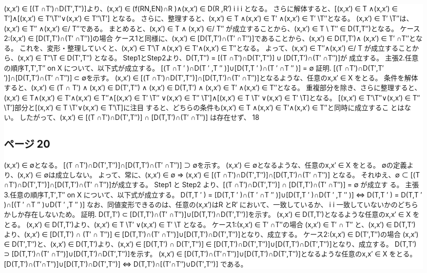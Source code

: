 (x,x′) ∈ [(T ∩T′)∩D(T′,T′′)]より、(x,x′) ∈ (f(RN,EN)∩R )∧(x,x′) ∈ D(R ,R′)
i i i
となる。
さらに解体すると、[(x,x′) ∈ T ∧(x,x′) ∈ T′]∧[(x,x′) ∈ T′\T′′∨(x,x′) ∈ T′′\T′]
となる。
さらに、整理すると、(x,x′) ∈ T ∧(x,x′) ∈ T′ ∧(x,x′) ∈ T′ \T′′となる。
(x,x′) ∈ T′ \T′′は、(x,x′) ∈ T′′ ∧(x,x′) ∈/ T′′である。
まとめると、(x,x′) ∈ T ∧ (x,x′) ∈/ T′′ が成立することから、(x,x′) ∈ T \ T′′ ∈
D(T,T′′)となる。
ケース2:(x,x′) ∈ [D(T,T′)∩(T′ ∩T′′)]の場合
ケース1と同様に、(x,x′) ∈ [D(T,T′)∩(T′ ∩T′′)]であることから、(x,x′) ∈ D(T,T′)∧
(x,x′) ∈ T′ ∩T′′となる。
これを、変形・整理していくと、(x,x′) ∈ T′\T ∧(x,x′) ∈ T′∧(x,x′) ∈ T′′となる。
よって、(x,x′) ∈ T′′∧(x,x′) ∈/ T が成立することから、(x,x′) ∈ T′′\T ∈ D(T′,T′′)
となる。
Step1とStep2より、D(T,T′′) = [(T ∩T′)∩D(T′,T′′)] ∪ [D(T,T′)∩(T′ ∩T′′)]が
成立する。
主張2.任意の順序T,T′,T′′ on X について、以下式が成立する。
[(T ∩T ′ )∩D(T ′ ,T ′′ )]∪[D(T,T ′ )∩(T ′ ∩T ′′ )] = ∅
証明. [(T ∩T′)∩D(T′,T′′)]∩[D(T,T′)∩(T′ ∩T′′)] ⊂ ∅を示す。
(x,x′) ∈ [(T ∩T′)∩D(T′,T′′)]∩[D(T,T′)∩(T′ ∩T′′)]となるような、任意のx,x′ ∈
X をとる。
条件を解体すると、(x,x′) ∈ (T ∩ T′) ∧ (x,x′) ∈ D(T′,T′′) ∧ (x,x′) ∈ D(T,T′) ∧
(x,x′) ∈ T′ ∧(x,x′) ∈ T′′となる。
重複部分を除き、さらに整理すると、(x,x′) ∈ T∧(x,x′) ∈ T′∧(x,x′) ∈ T′′∧[(x,x′) ∈
T′ \T′′ ∨(x,x′) ∈ T′′ \T′]∧[(x,x′) ∈ T \T′ ∨(x,x′) ∈ T′ \T]となる。
[(x,x′) ∈ T′\T′′∨(x,x′) ∈ T′′\T′]部分と[(x,x′) ∈ T \T′∨(x,x′) ∈ T′\T]に注目
すると、どちらの条件も(x,x′) ∈ T ∧(x,x′) ∈ T′∧(x,x′) ∈ T′′と同時に成立するこ
とはない。
したがって、(x,x′) ∈ [(T ∩T′)∩D(T′,T′′)] ∩ [D(T,T′)∩(T′ ∩T′′)] は存在せず、
18

## ページ 20

(x,x′) ∈ ∅となる。
[(T ∩T′)∩D(T′,T′′)]∩[D(T,T′)∩(T′ ∩T′′)] ⊃ ∅を示す。
(x,x′) ∈ ∅となるような、任意のx,x′ ∈ X をとる。
∅の定義より、(x,x′) ∈ ∅は成立しない。
よって、常に、(x,x′) ∈ ∅ ⇒ (x,x′) ∈ [(T ∩T′)∩D(T′,T′′)]∩[D(T,T′)∩(T′ ∩T′′)]
となる。
それゆえ、∅ ⊂ [(T ∩T′)∩D(T′,T′′)]∩[D(T,T′)∩(T′ ∩T′′)]が成立する。
Step1 と Step2 より、[(T ∩T′)∩D(T′,T′′)] ∩ [D(T,T′)∩(T′ ∩T′′)] = ∅ が成立す
る。
主張3.任意の順序T,T′,T′′ on X について、以下式が成立する。
D(T,T ′ ) = [D(T,T ′ )∩(T ′ ∩T ′′ )]∪[D(T,T ′ )∩D(T ′ ,T ′′ )] ⇔
D(T,T ′ ) = D(T,T ′ )∩[(T ′ ∩T ′′ )∪D(T ′ ,T ′′ )]
なお、同値変形できるのは、任意の(x,x′)はR とR′ において、一致しているか、
i i
一致していないかのどちらかしか存在しないため。
証明. D(T,T′) ⊂ [D(T,T′)∩(T′ ∩T′′)]∪[D(T,T′)∩D(T′,T′′)]を示す。
(x,x′) ∈ D(T,T′)となるような任意のx,x′ ∈ X をとる。
(x,x′) ∈ D(T,T′)より、(x,x′) ∈ T \T′ ∨(x,x′) ∈ T′ \T となる。
ケース1:(x,x′) ∈ T′ ∩T′′の場合
(x,x′) ∈ T′ ∩ T′′ と、(x,x′) ∈ D(T,T′) より、(x,x′) ∈ [D(T,T′) ∩ (T′ ∩ T′′)] ∈
[D(T,T′)∩(T′ ∩T′′)]∪[D(T,T′)∩D(T′,T′′)]となり、成立する。
ケース2:(x,x′) ∈ D(T′,T′′)の場合
(x,x′) ∈ D(T′,T′′)と、(x,x′) ∈ D(T,T′)より、(x,x′) ∈ [D(T,T′) ∩ D(T′,T′′)] ∈
[D(T,T′)∩D(T′,T′′)]∪[D(T,T′)∩D(T′,T′′)]となり、成立する。
D(T,T′) ⊃ [D(T,T′)∩(T′ ∩T′′)]∪[D(T,T′)∩D(T′,T′′)]を示す。
(x,x′) ∈ [D(T,T′)∩(T′∩T′′)]∪[D(T,T′)∩D(T′,T′′)]となるような任意のx,x′ ∈ X
をとる。
[D(T,T′)∩(T′∩T′′)]∪[D(T,T′)∩D(T′,T′′)] ⇔ D(T,T′)∩[(T′∩T′′)∪D(T′,T′′)]
である。